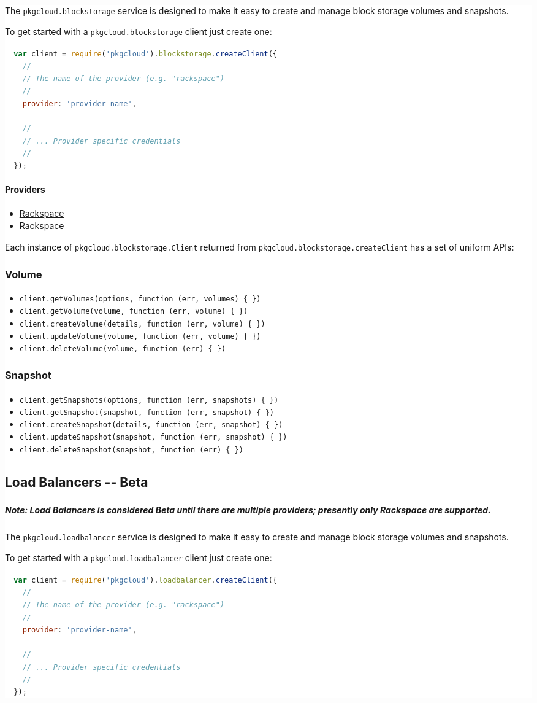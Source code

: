 The `pkgcloud.blockstorage` service is designed to make it easy to create and manage block storage volumes and snapshots.

To get started with a `pkgcloud.blockstorage` client just create one:

``` js
  var client = require('pkgcloud').blockstorage.createClient({
    //
    // The name of the provider (e.g. "rackspace")
    //
    provider: 'provider-name',

    //
    // ... Provider specific credentials
    //
  });
```

#### Providers

* [Rackspace](docs/providers/rackspace/blockstorage.md)
* [Rackspace](docs/providers/openstack/blockstorage.md)

Each instance of `pkgcloud.blockstorage.Client` returned from `pkgcloud.blockstorage.createClient` has a set of uniform APIs:

### Volume
* `client.getVolumes(options, function (err, volumes) { })`
* `client.getVolume(volume, function (err, volume) { })`
* `client.createVolume(details, function (err, volume) { })`
* `client.updateVolume(volume, function (err, volume) { })`
* `client.deleteVolume(volume, function (err) { })`

### Snapshot
* `client.getSnapshots(options, function (err, snapshots) { })`
* `client.getSnapshot(snapshot, function (err, snapshot) { })`
* `client.createSnapshot(details, function (err, snapshot) { })`
* `client.updateSnapshot(snapshot, function (err, snapshot) { })`
* `client.deleteSnapshot(snapshot, function (err) { })`

## Load Balancers -- Beta

##### Note: Load Balancers is considered Beta until there are multiple providers; presently only Rackspace are supported.

The `pkgcloud.loadbalancer` service is designed to make it easy to create and manage block storage volumes and snapshots.

To get started with a `pkgcloud.loadbalancer` client just create one:

``` js
  var client = require('pkgcloud').loadbalancer.createClient({
    //
    // The name of the provider (e.g. "rackspace")
    //
    provider: 'provider-name',

    //
    // ... Provider specific credentials
    //
  });
```
